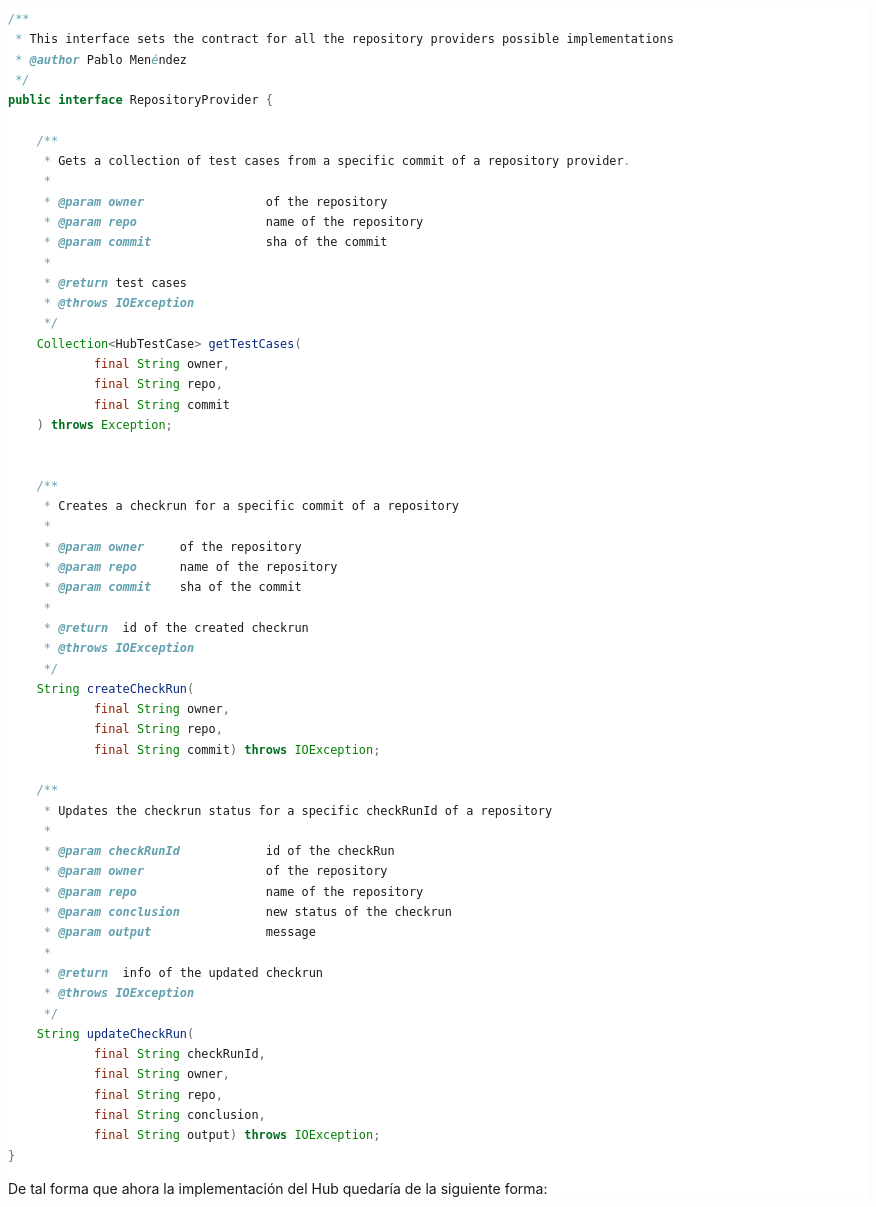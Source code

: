 ```java
/**
 * This interface sets the contract for all the repository providers possible implementations
 * @author Pablo Menéndez
 */
public interface RepositoryProvider {

    /**
     * Gets a collection of test cases from a specific commit of a repository provider.
     *
     * @param owner                 of the repository
     * @param repo                  name of the repository
     * @param commit                sha of the commit
     *
     * @return test cases
     * @throws IOException
     */
    Collection<HubTestCase> getTestCases(
            final String owner,
            final String repo,
            final String commit
    ) throws Exception;


    /**
     * Creates a checkrun for a specific commit of a repository
     *
     * @param owner     of the repository
     * @param repo      name of the repository
     * @param commit    sha of the commit
     *
     * @return  id of the created checkrun
     * @throws IOException
     */
    String createCheckRun(
            final String owner,
            final String repo,
            final String commit) throws IOException;

    /**
     * Updates the checkrun status for a specific checkRunId of a repository
     *
     * @param checkRunId            id of the checkRun
     * @param owner                 of the repository
     * @param repo                  name of the repository
     * @param conclusion            new status of the checkrun
     * @param output                message
     *
     * @return  info of the updated checkrun
     * @throws IOException
     */
    String updateCheckRun(
            final String checkRunId,
            final String owner,
            final String repo,
            final String conclusion,
            final String output) throws IOException;
}
```
De tal forma que ahora la implementación del Hub quedaría de la siguiente forma:
